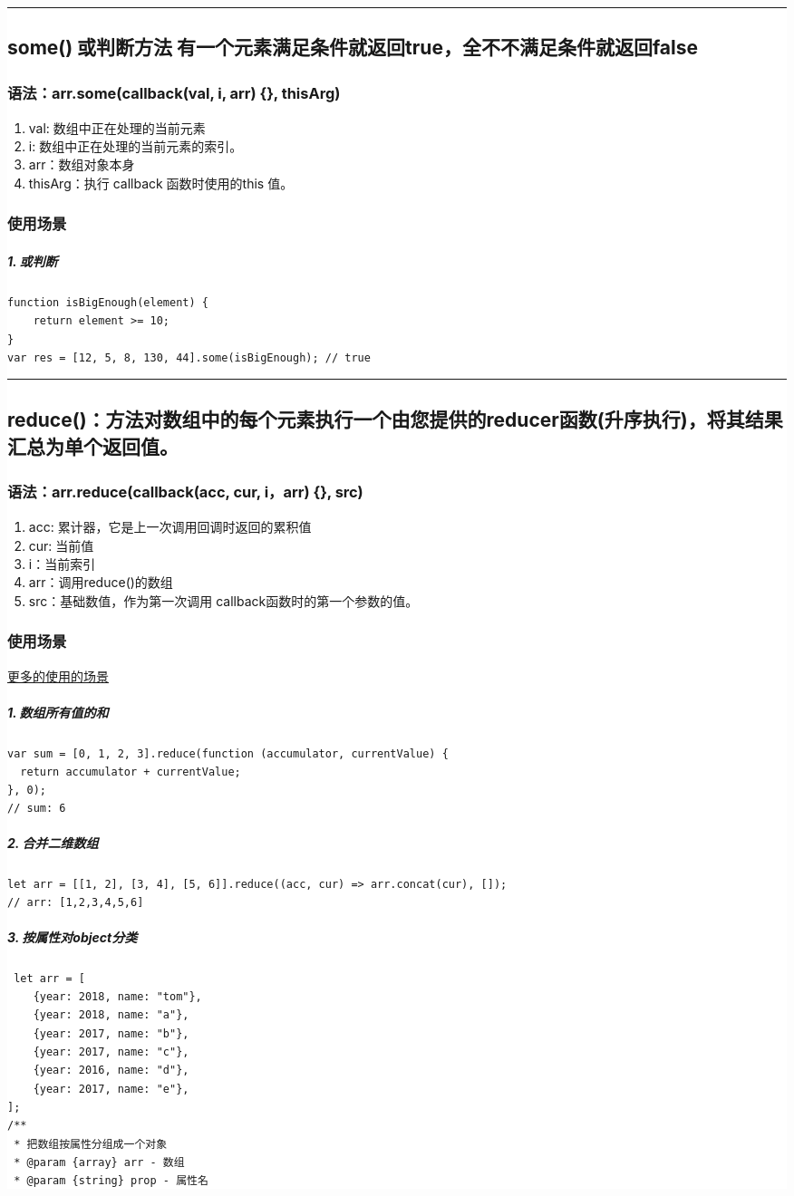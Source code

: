 ------
## some() 或判断方法 有一个元素满足条件就返回true，全不不满足条件就返回false
### 语法：arr.some(callback(val, i, arr) {}, thisArg)
1. val: 数组中正在处理的当前元素
2. i: 数组中正在处理的当前元素的索引。
3. arr：数组对象本身
4. thisArg：执行 callback 函数时使用的this 值。

### 使用场景
##### 1. 或判断

```
function isBigEnough(element) {
    return element >= 10;
}
var res = [12, 5, 8, 130, 44].some(isBigEnough); // true
```

------
## reduce()：方法对数组中的每个元素执行一个由您提供的reducer函数(升序执行)，将其结果汇总为单个返回值。
### 语法：arr.reduce(callback(acc, cur, i，arr) {}, src)
1. acc: 累计器，它是上一次调用回调时返回的累积值
2. cur: 当前值
3. i：当前索引
4. arr：调用reduce()的数组
4. src：基础数值，作为第一次调用 callback函数时的第一个参数的值。 

### 使用场景
[更多的使用的场景](https://developer.mozilla.org/zh-CN/docs/Web/JavaScript/Reference/Global_Objects/Array/Reduce)
##### 1. 数组所有值的和

```
var sum = [0, 1, 2, 3].reduce(function (accumulator, currentValue) {
  return accumulator + currentValue;
}, 0);
// sum: 6
```

##### 2. 合并二维数组

```
let arr = [[1, 2], [3, 4], [5, 6]].reduce((acc, cur) => arr.concat(cur), []);
// arr: [1,2,3,4,5,6]
```

##### 3. 按属性对object分类

```
 let arr = [
    {year: 2018, name: "tom"},
    {year: 2018, name: "a"},
    {year: 2017, name: "b"},
    {year: 2017, name: "c"},
    {year: 2016, name: "d"},
    {year: 2017, name: "e"},
];
/**
 * 把数组按属性分组成一个对象
 * @param {array} arr - 数组
 * @param {string} prop - 属性名
```